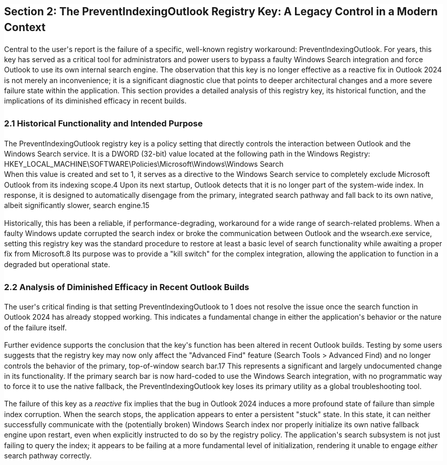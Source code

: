 
## **Section 2: The PreventIndexingOutlook Registry Key: A Legacy Control in a Modern Context**

Central to the user's report is the failure of a specific, well-known registry workaround: PreventIndexingOutlook. For years, this key has served as a critical tool for administrators and power users to bypass a faulty Windows Search integration and force Outlook to use its own internal search engine. The observation that this key is no longer effective as a reactive fix in Outlook 2024 is not merely an inconvenience; it is a significant diagnostic clue that points to deeper architectural changes and a more severe failure state within the application. This section provides a detailed analysis of this registry key, its historical function, and the implications of its diminished efficacy in recent builds.

### **2.1 Historical Functionality and Intended Purpose**

The PreventIndexingOutlook registry key is a policy setting that directly controls the interaction between Outlook and the Windows Search service. It is a DWORD (32-bit) value located at the following path in the Windows Registry:  
HKEY\_LOCAL\_MACHINE\\SOFTWARE\\Policies\\Microsoft\\Windows\\Windows Search  
When this value is created and set to 1, it serves as a directive to the Windows Search service to completely exclude Microsoft Outlook from its indexing scope.4 Upon its next startup, Outlook detects that it is no longer part of the system-wide index. In response, it is designed to automatically disengage from the primary, integrated search pathway and fall back to its own native, albeit significantly slower, search engine.15

Historically, this has been a reliable, if performance-degrading, workaround for a wide range of search-related problems. When a faulty Windows update corrupted the search index or broke the communication between Outlook and the wsearch.exe service, setting this registry key was the standard procedure to restore at least a basic level of search functionality while awaiting a proper fix from Microsoft.8 Its purpose was to provide a "kill switch" for the complex integration, allowing the application to function in a degraded but operational state.

### **2.2 Analysis of Diminished Efficacy in Recent Outlook Builds**

The user's critical finding is that setting PreventIndexingOutlook to 1 does not resolve the issue once the search function in Outlook 2024 has already stopped working. This indicates a fundamental change in either the application's behavior or the nature of the failure itself.

Further evidence supports the conclusion that the key's function has been altered in recent Outlook builds. Testing by some users suggests that the registry key may now only affect the "Advanced Find" feature (Search Tools \> Advanced Find) and no longer controls the behavior of the primary, top-of-window search bar.17 This represents a significant and largely undocumented change in its functionality. If the primary search bar is now hard-coded to use the Windows Search integration, with no programmatic way to force it to use the native fallback, the PreventIndexingOutlook key loses its primary utility as a global troubleshooting tool.

The failure of this key as a *reactive* fix implies that the bug in Outlook 2024 induces a more profound state of failure than simple index corruption. When the search stops, the application appears to enter a persistent "stuck" state. In this state, it can neither successfully communicate with the (potentially broken) Windows Search index nor properly initialize its own native fallback engine upon restart, even when explicitly instructed to do so by the registry policy. The application's search subsystem is not just failing to query the index; it appears to be failing at a more fundamental level of initialization, rendering it unable to engage *either* search pathway correctly.
